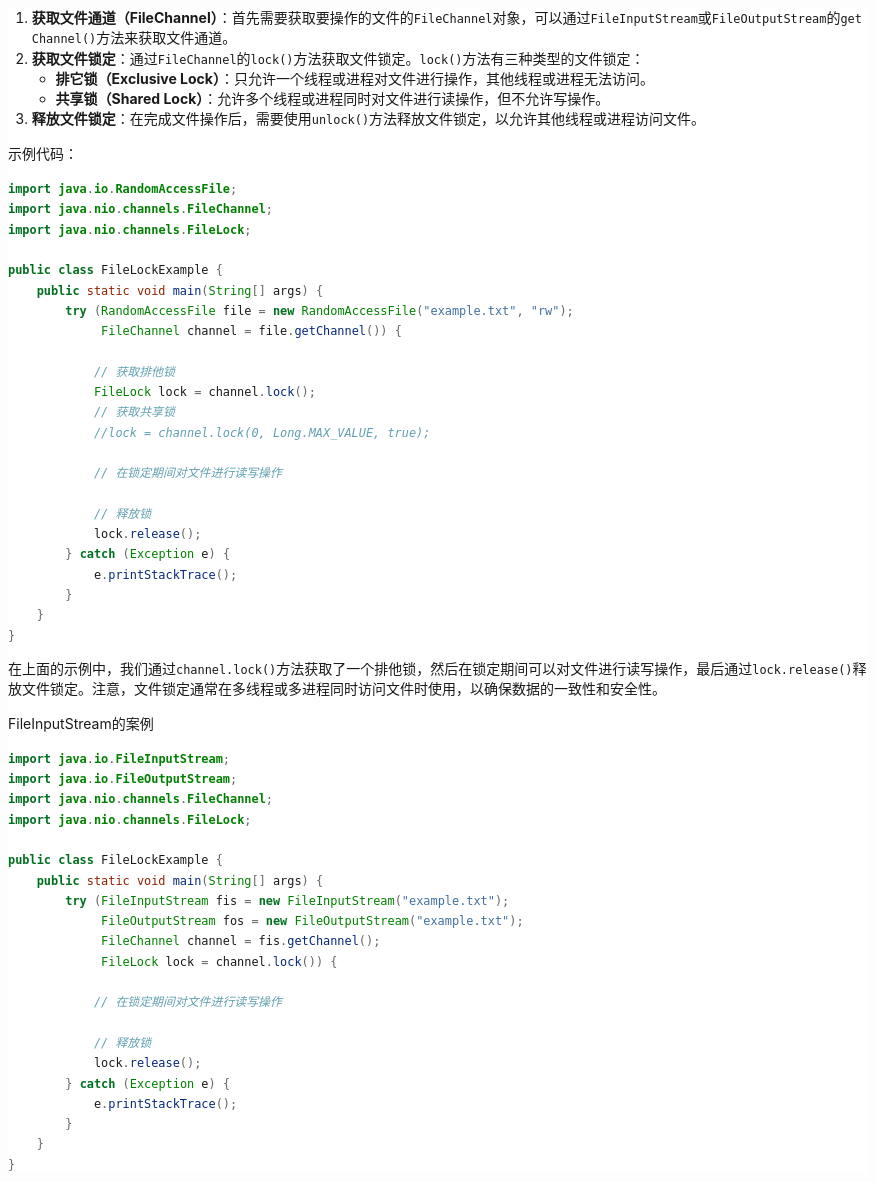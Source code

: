 1. **获取文件通道（FileChannel）**：首先需要获取要操作的文件的`FileChannel`对象，可以通过`FileInputStream`或`FileOutputStream`的`getChannel()`方法来获取文件通道。
2. **获取文件锁定**：通过`FileChannel`的`lock()`方法获取文件锁定。`lock()`方法有三种类型的文件锁定：
   - **排它锁（Exclusive Lock）**：只允许一个线程或进程对文件进行操作，其他线程或进程无法访问。
   - **共享锁（Shared Lock）**：允许多个线程或进程同时对文件进行读操作，但不允许写操作。
3. **释放文件锁定**：在完成文件操作后，需要使用`unlock()`方法释放文件锁定，以允许其他线程或进程访问文件。

示例代码：

```java
import java.io.RandomAccessFile;
import java.nio.channels.FileChannel;
import java.nio.channels.FileLock;

public class FileLockExample {
    public static void main(String[] args) {
        try (RandomAccessFile file = new RandomAccessFile("example.txt", "rw");
             FileChannel channel = file.getChannel()) {

            // 获取排他锁
            FileLock lock = channel.lock();
            // 获取共享锁
            //lock = channel.lock(0, Long.MAX_VALUE, true);

            // 在锁定期间对文件进行读写操作

            // 释放锁
            lock.release();
        } catch (Exception e) {
            e.printStackTrace();
        }
    }
}
```

在上面的示例中，我们通过`channel.lock()`方法获取了一个排他锁，然后在锁定期间可以对文件进行读写操作，最后通过`lock.release()`释放文件锁定。注意，文件锁定通常在多线程或多进程同时访问文件时使用，以确保数据的一致性和安全性。

FileInputStream的案例

```java
import java.io.FileInputStream;
import java.io.FileOutputStream;
import java.nio.channels.FileChannel;
import java.nio.channels.FileLock;

public class FileLockExample {
    public static void main(String[] args) {
        try (FileInputStream fis = new FileInputStream("example.txt");
             FileOutputStream fos = new FileOutputStream("example.txt");
             FileChannel channel = fis.getChannel();
             FileLock lock = channel.lock()) {

            // 在锁定期间对文件进行读写操作

            // 释放锁
            lock.release();
        } catch (Exception e) {
            e.printStackTrace();
        }
    }
}
```
